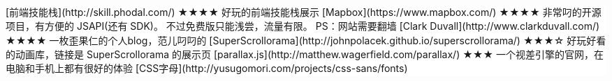<td >[前端技能栈](http://skill.phodal.com/)
</td>

<td >★★★★
</td>

<td >好玩的前端技能栈展示
</td>
</tr>
<tr >

<td >[Mapbox](https://www.mapbox.com/)
</td>

<td >★★★★
</td>

<td >非常叼的开源项目，有方便的 JSAPI(还有 SDK)。 不过免费版只能浅尝，流量有限。 PS：网站需要翻墙
</td>
</tr>
<tr >

<td >[Clark Duvall](http://www.clarkduvall.com/)
</td>

<td >★★★★
</td>

<td >一枚歪果仁的个人blog，范儿叼叼的
</td>
</tr>
<tr >

<td >[SuperScrollorama](http://johnpolacek.github.io/superscrollorama/)
</td>

<td >★★★☆
</td>

<td >好玩好看的动画库，链接是 SuperScrollorama 的展示页
</td>
</tr>
<tr >

<td >[parallax.js](http://matthew.wagerfield.com/parallax/)
</td>

<td >★★★
</td>

<td >一个视差引擎的官网，在电脑和手机上都有很好的体验
</td>
</tr>
<tr >

<td >[CSS字母](http://yusugomori.com/projects/css-sans/fonts)
</td>
